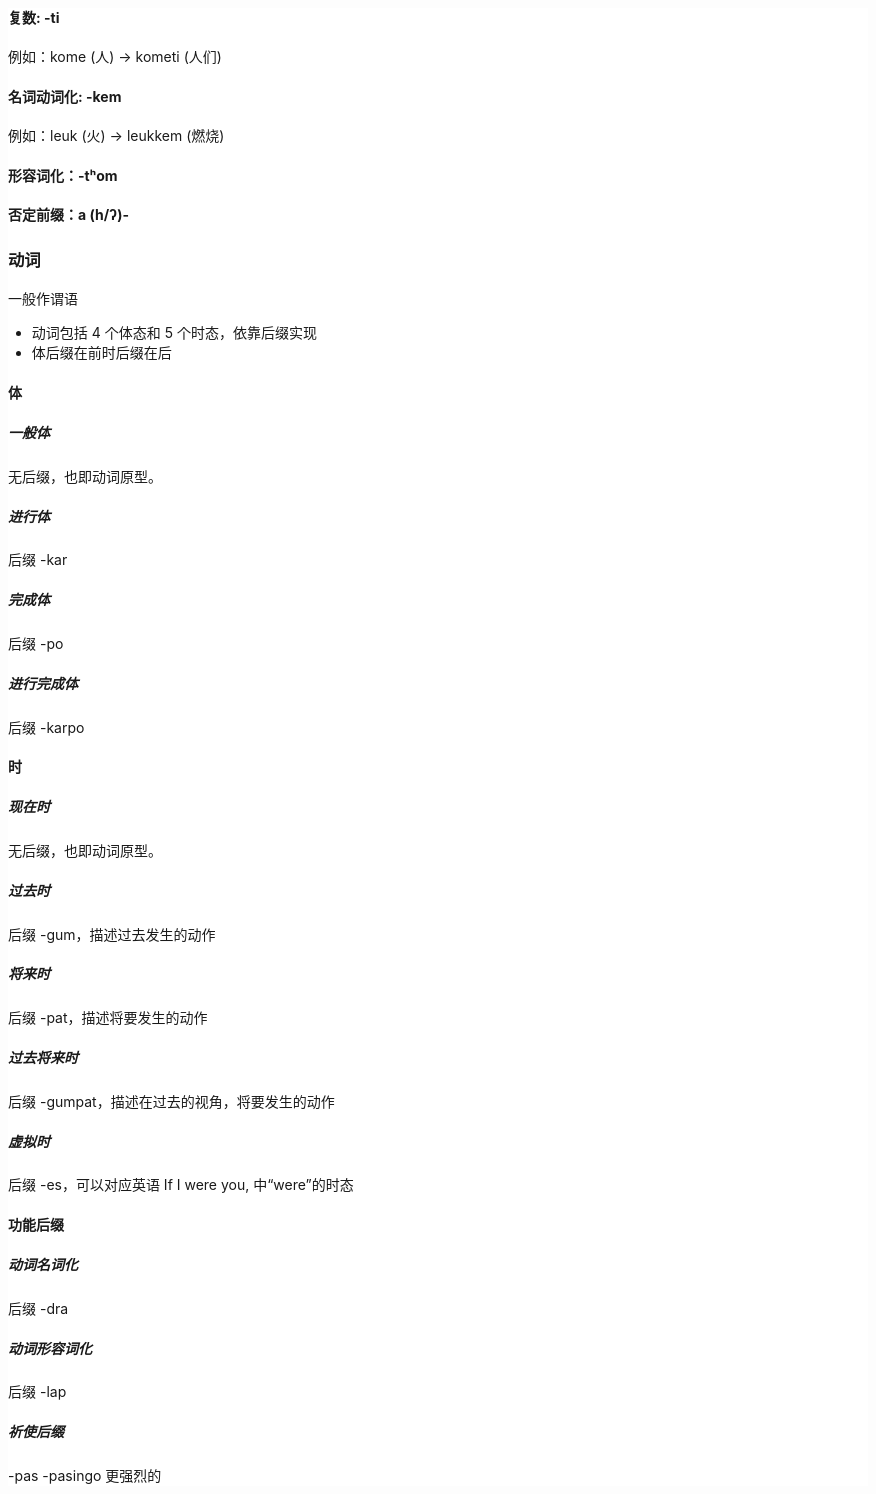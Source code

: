 #### 复数: -ti

例如：kome (人) → kometi (人们)

#### 名词动词化: -kem

例如：leuk (火) → leukkem (燃烧)

#### 形容词化：-tʰom

#### 否定前缀：a (h/ʔ)-

### 动词

一般作谓语

- 动词包括 4 个体态和 5 个时态，依靠后缀实现
- 体后缀在前时后缀在后

#### 体

##### 一般体

无后缀，也即动词原型。

##### 进行体

后缀 -kar

##### 完成体

后缀 -po

##### 进行完成体

后缀 -karpo

#### 时

##### 现在时

无后缀，也即动词原型。

##### 过去时
后缀 -gum，描述过去发生的动作
##### 将来时
后缀 -pat，描述将要发生的动作
##### 过去将来时
后缀 -gumpat，描述在过去的视角，将要发生的动作
##### 虚拟时
后缀 -es，可以对应英语 If I were you, 中“were”的时态

#### 功能后缀

##### 动词名词化
后缀 -dra
##### 动词形容词化
后缀 -lap
##### 祈使后缀
-pas -pasingo 更强烈的
